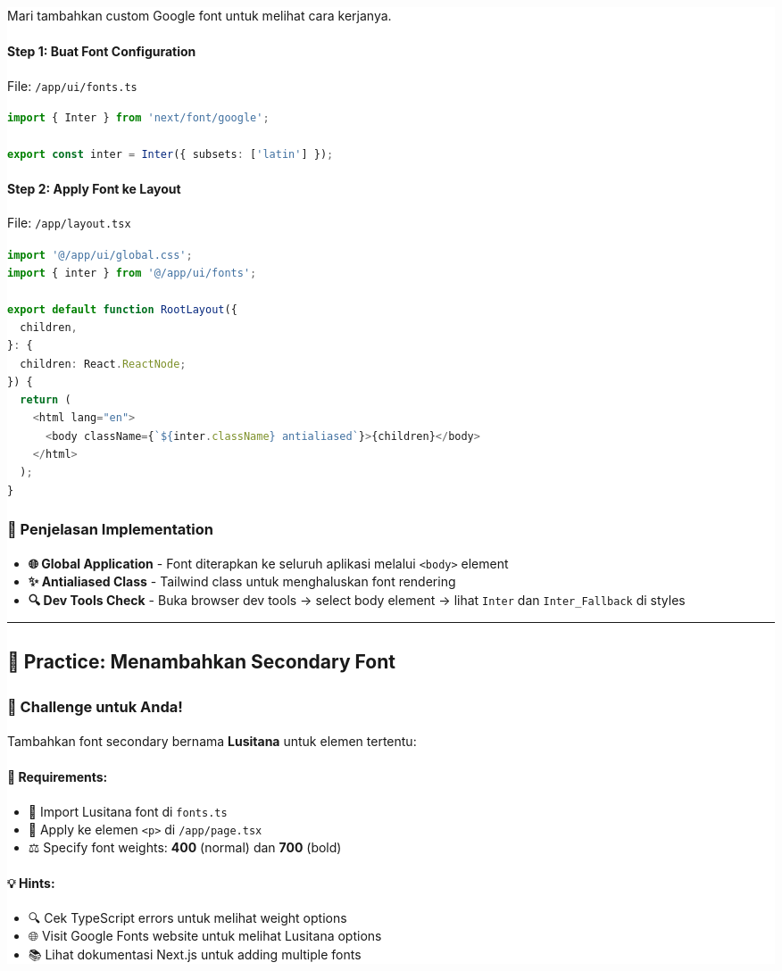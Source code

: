 Mari tambahkan custom Google font untuk melihat cara kerjanya.

#### Step 1: Buat Font Configuration

File: `/app/ui/fonts.ts`

```typescript
import { Inter } from 'next/font/google';

export const inter = Inter({ subsets: ['latin'] });
```

#### Step 2: Apply Font ke Layout

File: `/app/layout.tsx`

```typescript
import '@/app/ui/global.css';
import { inter } from '@/app/ui/fonts';

export default function RootLayout({
  children,
}: {
  children: React.ReactNode;
}) {
  return (
    <html lang="en">
      <body className={`${inter.className} antialiased`}>{children}</body>
    </html>
  );
}
```

### 🎯 Penjelasan Implementation

- **🌐 Global Application** - Font diterapkan ke seluruh aplikasi melalui `<body>` element
- **✨ Antialiased Class** - Tailwind class untuk menghaluskan font rendering
- **🔍 Dev Tools Check** - Buka browser dev tools → select body element → lihat `Inter` dan `Inter_Fallback` di styles

---

## 🎨 Practice: Menambahkan Secondary Font

### 💪 Challenge untuk Anda!

Tambahkan font secondary bernama **Lusitana** untuk elemen tertentu:

#### 🎯 Requirements:
- 📝 Import Lusitana font di `fonts.ts`
- 🎨 Apply ke elemen `<p>` di `/app/page.tsx`
- ⚖️ Specify font weights: **400** (normal) dan **700** (bold)

#### 💡 Hints:
- 🔍 Cek TypeScript errors untuk melihat weight options
- 🌐 Visit Google Fonts website untuk melihat Lusitana options
- 📚 Lihat dokumentasi Next.js untuk adding multiple fonts
